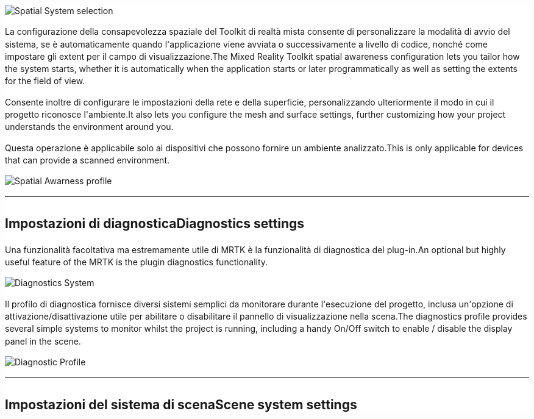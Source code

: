 <img src="../features/images/mixed-reality-toolkit-configuration-profile-screens/MRTK_SpatialAwarenessSystemSelection.png" width="650px" style="display:block;" alt="Spatial System selection">

<span data-ttu-id="e4e9b-170">La configurazione della consapevolezza spaziale del Toolkit di realtà mista consente di personalizzare la modalità di avvio del sistema, se è automaticamente quando l'applicazione viene avviata o successivamente a livello di codice, nonché come impostare gli extent per il campo di visualizzazione.</span><span class="sxs-lookup"><span data-stu-id="e4e9b-170">The Mixed Reality Toolkit spatial awareness configuration lets you tailor how the system starts, whether it is automatically when the application starts or later programmatically as well as setting the extents for the field of view.</span></span>

<span data-ttu-id="e4e9b-171">Consente inoltre di configurare le impostazioni della rete e della superficie, personalizzando ulteriormente il modo in cui il progetto riconosce l'ambiente.</span><span class="sxs-lookup"><span data-stu-id="e4e9b-171">It also lets you configure the mesh and surface settings, further customizing how your project understands the environment around you.</span></span>

<span data-ttu-id="e4e9b-172">Questa operazione è applicabile solo ai dispositivi che possono fornire un ambiente analizzato.</span><span class="sxs-lookup"><span data-stu-id="e4e9b-172">This is only applicable for devices that can provide a scanned environment.</span></span>

<img src="../features/images/mixed-reality-toolkit-configuration-profile-screens/MRTK_SpatialAwarenessProfile.png" width="650px" style="display:block;" alt="Spatial Awarness profile">

---
<a name="diagnostic"></a>

## <a name="diagnostics-settings"></a><span data-ttu-id="e4e9b-173">Impostazioni di diagnostica</span><span class="sxs-lookup"><span data-stu-id="e4e9b-173">Diagnostics settings</span></span>

<span data-ttu-id="e4e9b-174">Una funzionalità facoltativa ma estremamente utile di MRTK è la funzionalità di diagnostica del plug-in.</span><span class="sxs-lookup"><span data-stu-id="e4e9b-174">An optional but highly useful feature of the MRTK is the plugin diagnostics functionality.</span></span>

<img src="../features/images/mixed-reality-toolkit-configuration-profile-screens/MRTK_DiagnosticsSystemSelection.png" width="650px" style="display:block;" alt="Diagnostics System">

<span data-ttu-id="e4e9b-175">Il profilo di diagnostica fornisce diversi sistemi semplici da monitorare durante l'esecuzione del progetto, inclusa un'opzione di attivazione/disattivazione utile per abilitare o disabilitare il pannello di visualizzazione nella scena.</span><span class="sxs-lookup"><span data-stu-id="e4e9b-175">The diagnostics profile provides several simple systems to monitor whilst the project is running, including a handy On/Off switch to enable / disable the display panel in the scene.</span></span>

<img src="../features/images/mixed-reality-toolkit-configuration-profile-screens/MRTK_DiagnosticsProfile.png" width="650px" style="display:block;" alt="Diagnostic Profile">

---
<a name="scenesystem"></a>

## <a name="scene-system-settings"></a><span data-ttu-id="e4e9b-176">Impostazioni del sistema di scena</span><span class="sxs-lookup"><span data-stu-id="e4e9b-176">Scene system settings</span></span>
